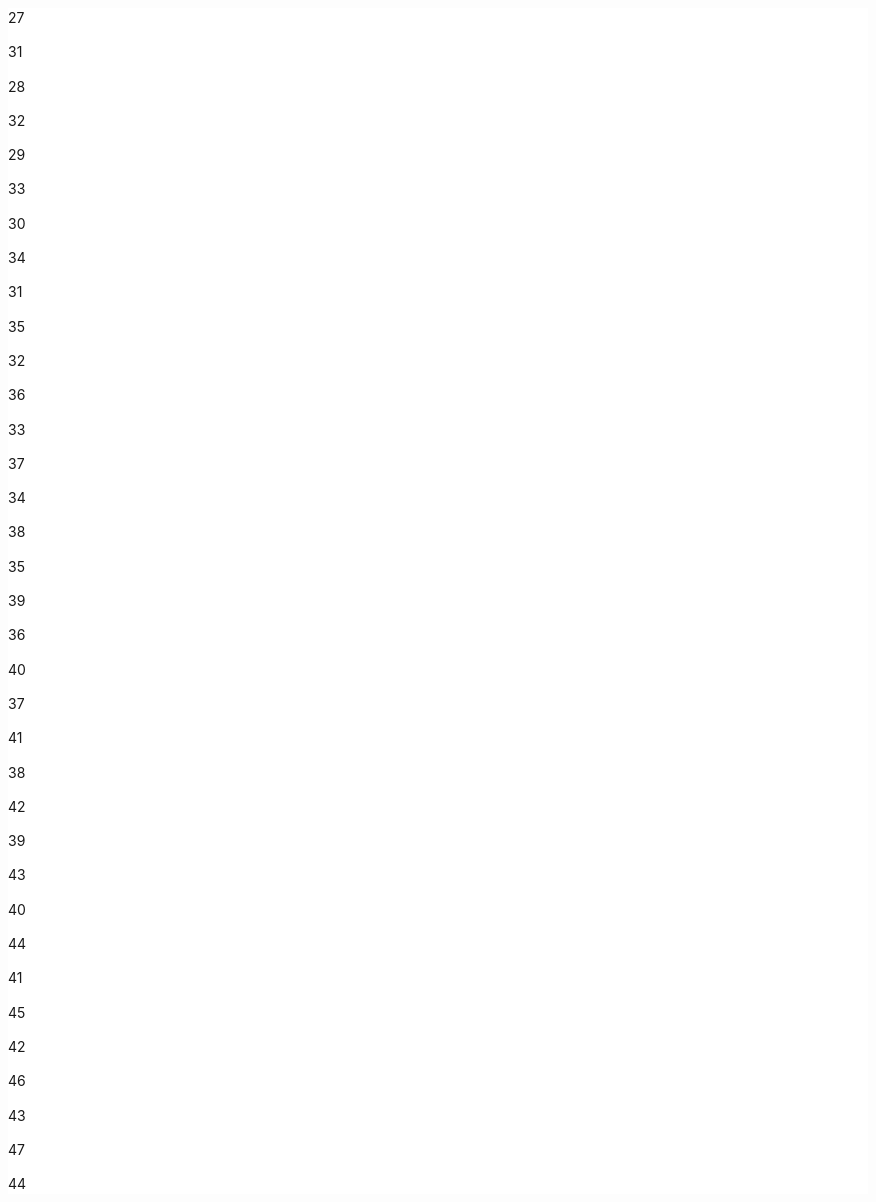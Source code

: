 27 

31 

28 

32 

29 

33 

30 

34 

31 

35 

32 

36 

33 

37 

34 

38 

35 

39 

36 

40 

37 

41 

38 

42 

39 

43 

40 

44 

41 

45 

42 

46 

43 

47 

44 

